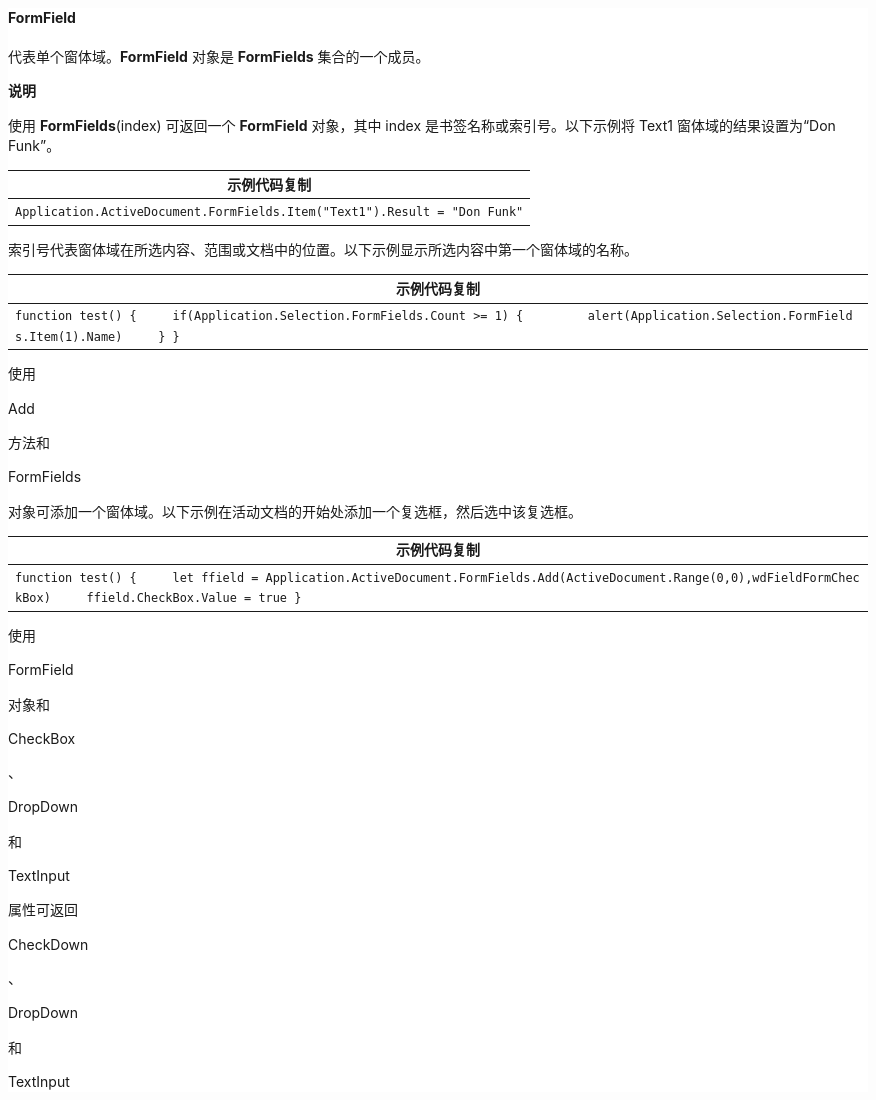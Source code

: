 #### **FormField**



代表单个窗体域。**FormField** 对象是 **FormFields** 集合的一个成员。

**说明**

使用 **FormFields**(index) 可返回一个 **FormField** 对象，其中 index 是书签名称或索引号。以下示例将 Text1 窗体域的结果设置为“Don Funk”。

| 示例代码复制                                                 |
| ------------------------------------------------------------ |
| `Application.ActiveDocument.FormFields.Item("Text1").Result = "Don Funk"` |

索引号代表窗体域在所选内容、范围或文档中的位置。以下示例显示所选内容中第一个窗体域的名称。

| 示例代码复制                                                 |
| ------------------------------------------------------------ |
| `function test() {     if(Application.Selection.FormFields.Count >= 1) {         alert(Application.Selection.FormFields.Item(1).Name)     } }` |

使用 

Add

 方法和 

FormFields

 对象可添加一个窗体域。以下示例在活动文档的开始处添加一个复选框，然后选中该复选框。

| 示例代码复制                                                 |
| ------------------------------------------------------------ |
| `function test() {     let ffield = Application.ActiveDocument.FormFields.Add(ActiveDocument.Range(0,0),wdFieldFormCheckBox)     ffield.CheckBox.Value = true }` |

使用 

FormField

 对象和 

CheckBox

、

DropDown

 和 

TextInput

 属性可返回 

CheckDown

、

DropDown

 和 

TextInput

